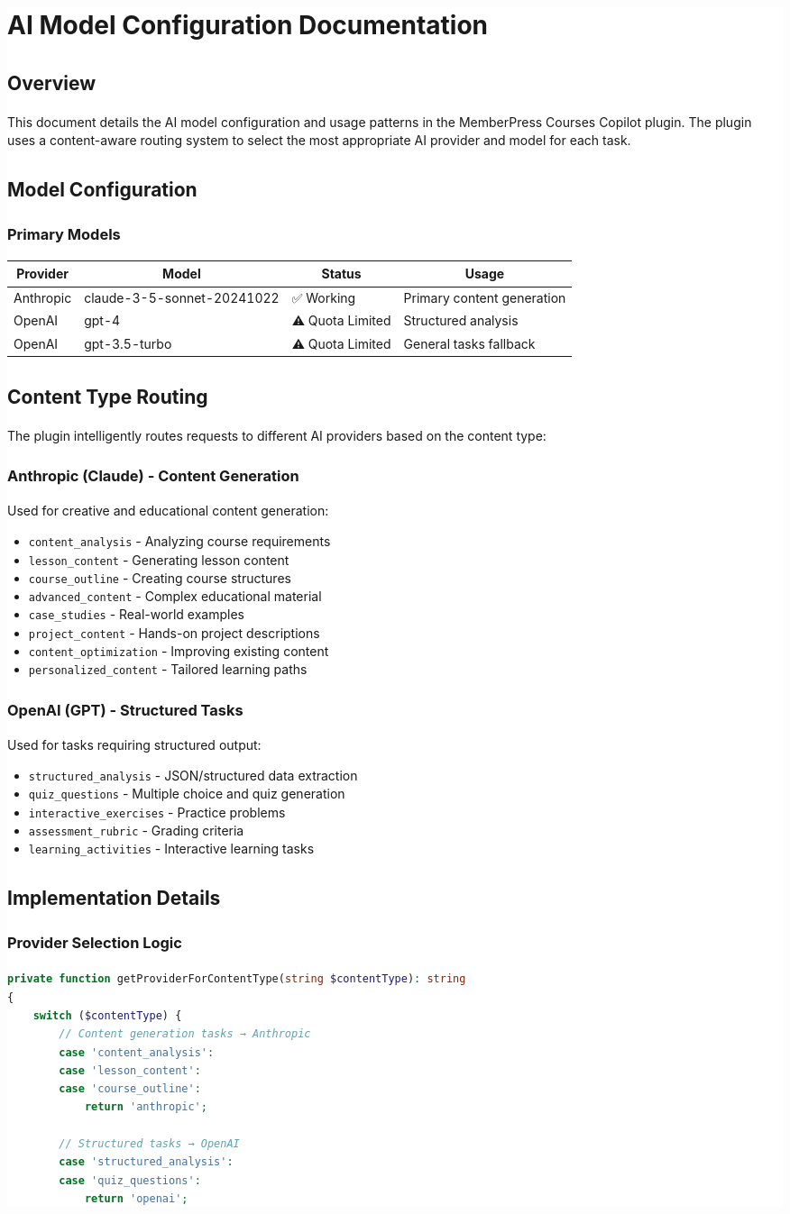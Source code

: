 # AI Model Configuration Documentation

## Overview

This document details the AI model configuration and usage patterns in the MemberPress Courses Copilot plugin. The plugin uses a content-aware routing system to select the most appropriate AI provider and model for each task.

## Model Configuration

### Primary Models

| Provider | Model | Status | Usage |
|----------|-------|--------|-------|
| Anthropic | claude-3-5-sonnet-20241022 | ✅ Working | Primary content generation |
| OpenAI | gpt-4 | ⚠️ Quota Limited | Structured analysis |
| OpenAI | gpt-3.5-turbo | ⚠️ Quota Limited | General tasks fallback |

## Content Type Routing

The plugin intelligently routes requests to different AI providers based on the content type:

### Anthropic (Claude) - Content Generation
Used for creative and educational content generation:
- `content_analysis` - Analyzing course requirements
- `lesson_content` - Generating lesson content
- `course_outline` - Creating course structures
- `advanced_content` - Complex educational material
- `case_studies` - Real-world examples
- `project_content` - Hands-on project descriptions
- `content_optimization` - Improving existing content
- `personalized_content` - Tailored learning paths

### OpenAI (GPT) - Structured Tasks
Used for tasks requiring structured output:
- `structured_analysis` - JSON/structured data extraction
- `quiz_questions` - Multiple choice and quiz generation
- `interactive_exercises` - Practice problems
- `assessment_rubric` - Grading criteria
- `learning_activities` - Interactive learning tasks

## Implementation Details

### Provider Selection Logic
```php
private function getProviderForContentType(string $contentType): string
{
    switch ($contentType) {
        // Content generation tasks → Anthropic
        case 'content_analysis':
        case 'lesson_content':
        case 'course_outline':
            return 'anthropic';
            
        // Structured tasks → OpenAI
        case 'structured_analysis':
        case 'quiz_questions':
            return 'openai';
```